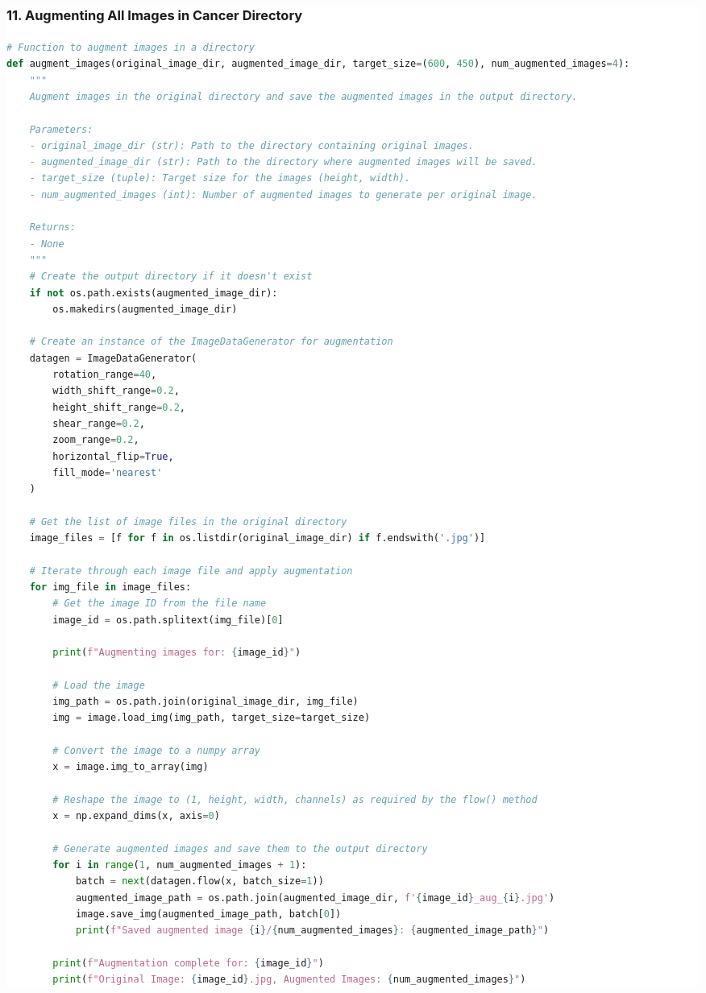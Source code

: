 ### 11. Augmenting All Images in Cancer Directory

```python
# Function to augment images in a directory
def augment_images(original_image_dir, augmented_image_dir, target_size=(600, 450), num_augmented_images=4):
    """
    Augment images in the original directory and save the augmented images in the output directory.

    Parameters:
    - original_image_dir (str): Path to the directory containing original images.
    - augmented_image_dir (str): Path to the directory where augmented images will be saved.
    - target_size (tuple): Target size for the images (height, width).
    - num_augmented_images (int): Number of augmented images to generate per original image.

    Returns:
    - None
    """
    # Create the output directory if it doesn't exist
    if not os.path.exists(augmented_image_dir):
        os.makedirs(augmented_image_dir)

    # Create an instance of the ImageDataGenerator for augmentation
    datagen = ImageDataGenerator(
        rotation_range=40,
        width_shift_range=0.2,
        height_shift_range=0.2,
        shear_range=0.2,
        zoom_range=0.2,
        horizontal_flip=True,
        fill_mode='nearest'
    )

    # Get the list of image files in the original directory
    image_files = [f for f in os.listdir(original_image_dir) if f.endswith('.jpg')]

    # Iterate through each image file and apply augmentation
    for img_file in image_files:
        # Get the image ID from the file name
        image_id = os.path.splitext(img_file)[0]

        print(f"Augmenting images for: {image_id}")

        # Load the image
        img_path = os.path.join(original_image_dir, img_file)
        img = image.load_img(img_path, target_size=target_size)

        # Convert the image to a numpy array
        x = image.img_to_array(img)

        # Reshape the image to (1, height, width, channels) as required by the flow() method
        x = np.expand_dims(x, axis=0)

        # Generate augmented images and save them to the output directory
        for i in range(1, num_augmented_images + 1):
            batch = next(datagen.flow(x, batch_size=1))
            augmented_image_path = os.path.join(augmented_image_dir, f'{image_id}_aug_{i}.jpg')
            image.save_img(augmented_image_path, batch[0])
            print(f"Saved augmented image {i}/{num_augmented_images}: {augmented_image_path}")

        print(f"Augmentation complete for: {image_id}")
        print(f"Original Image: {image_id}.jpg, Augmented Images: {num_augmented_images}")

```